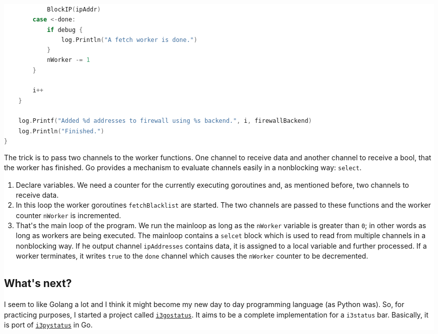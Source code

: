 ``` go
			BlockIP(ipAddr)
		case <-done:
			if debug {
				log.Println("A fetch worker is done.")
			}
			nWorker -= 1
		}

		i++
	}

	log.Printf("Added %d addresses to firewall using %s backend.", i, firewallBackend)
	log.Println("Finished.")
}
```

The trick is to pass two channels to the worker functions. One channel to
receive data and another channel to receive a bool, that the worker has
finished. Go provides a mechanism to evaluate channels easily in a nonblocking
way: `select`.

1. Declare variables. We need a counter for the currently executing goroutines
	and, as mentioned before, two channels to receive data.
2. In this loop the worker goroutines `fetchBlacklist` are started. The
	two channels are passed to these functions and the worker counter `nWorker`
	is incremented.
3. That's the main loop of the program. We run the mainloop as long as the
	`nWorker` variable is greater than `0`; in other words as long as workers
	are being executed. The mainloop contains a `selcet` block which is used
	to read from multiple channels in a nonblocking way. If he output channel
	`ipAddresses` contains data, it is assigned to a local variable and
	further processed. If a worker terminates, it writes `true` to the `done`
	channel which causes the `nWorker` counter to be decremented.

## What's next?

I seem to like Golang a lot and I think it might become my new day to day
programming language (as Python was). So, for practicing purposes, I started a
project called [`i3gostatus`](https://git.sr.ht/~rumpelsepp/i3gostatus). It aims
to be a complete implementation for a `i3status` bar. Basically, it is port of
[`i3pystatus`](https://github.com/enkore/i3pystatus) in Go.
